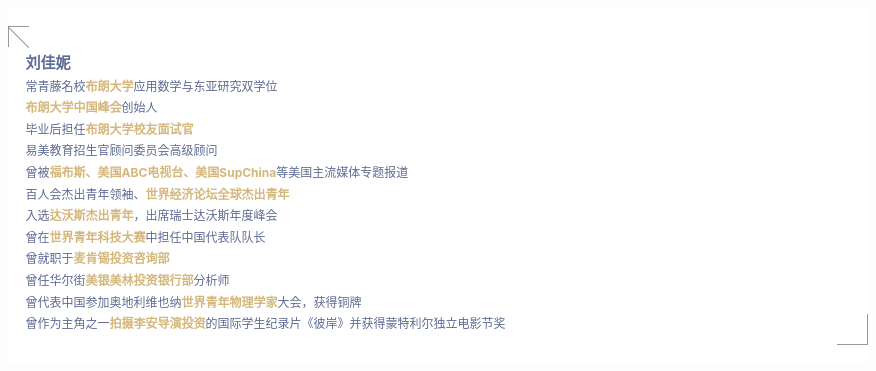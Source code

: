 <section style="text-align: right;box-sizing: border-box;" powered-by="xiumi.us">
<section style="display: inline-block;width: 100%;vertical-align: top;height: auto;box-sizing: border-box;">
<section style="margin: 18px 0%;box-sizing: border-box;" powered-by="xiumi.us">
<section style="width: 2.12em;height: 2.12em;overflow: hidden;box-sizing: border-box;">
<section style="width: 2.12em;border-top-width: 1px;border-top-style: solid;border-top-color: rgb(152, 152, 152);transform: rotate(45deg);transform-origin: left top;box-sizing: border-box;line-height: 0;">
<section style="line-height: 0;width: 0px;"><svg viewBox="0 0 1 1" style="vertical-align:top;"></svg></section></section>
<section style="width: 1.5em;height: 1.5em;margin-top: -1px;border-left-width: 1px;border-left-style: solid;border-left-color: rgb(152, 152, 152);border-top-width: 1px;border-top-style: solid;border-top-color: rgb(152, 152, 152);box-sizing: border-box;line-height: 0;"><br></section></section>
<section style="margin: -0.5em 1em -1.5em 1.25em;box-sizing: border-box;">
<section style="font-size: 12px;color: rgb(94, 107, 147);line-height: 1.8;text-align: left;box-sizing: border-box;" powered-by="xiumi.us">
<p style="margin: 0px;padding: 0px;box-sizing: border-box;"><span style="font-size: 15px;box-sizing: border-box;"><strong style="box-sizing: border-box;"><span style="color: rgb(94, 107, 147);box-sizing: border-box;">刘佳妮</span></strong></span></p>
<p style="margin: 0px;padding: 0px;box-sizing: border-box;">常青藤名校<span style="color: rgb(213, 182, 123);box-sizing: border-box;"><strong style="box-sizing: border-box;">布朗大学</strong></span>应用数学与东亚研究双学位</p>
<p style="margin: 0px;padding: 0px;box-sizing: border-box;"><span style="color: rgb(213, 182, 123);box-sizing: border-box;"><strong style="box-sizing: border-box;">布朗大学中国峰会</strong></span>创始人</p>
<p style="margin: 0px;padding: 0px;box-sizing: border-box;">毕业后担任<span style="color: rgb(213, 182, 123);box-sizing: border-box;"><strong style="box-sizing: border-box;">布朗大学校友面试官</strong></span></p>
<p style="margin: 0px;padding: 0px;box-sizing: border-box;">易美教育招生官顾问委员会高级顾问</p>
<p style="margin: 0px;padding: 0px;box-sizing: border-box;">曾被<span style="color: rgb(213, 182, 123);box-sizing: border-box;"><strong style="box-sizing: border-box;">福布斯</strong></span><span style="color: rgb(213, 182, 123);box-sizing: border-box;"><strong style="box-sizing: border-box;">、美国ABC电视台、美国SupChina</strong></span>等美国主流媒体专题报道</p>
<p style="margin: 0px;padding: 0px;box-sizing: border-box;">百人会杰出青年领袖、<span style="color: rgb(213, 182, 123);box-sizing: border-box;"><strong style="box-sizing: border-box;">世界经济论坛</strong></span><span style="color: rgb(213, 182, 123);box-sizing: border-box;"><strong style="box-sizing: border-box;">全球杰出青年</strong></span></p>
<p style="margin: 0px;padding: 0px;box-sizing: border-box;">入选<span style="color: rgb(213, 182, 123);box-sizing: border-box;"><strong style="box-sizing: border-box;">达沃斯杰出青年</strong></span>，出席瑞士达沃斯年度峰会</p>
<p style="margin: 0px;padding: 0px;box-sizing: border-box;">曾在<span style="color: rgb(213, 182, 123);box-sizing: border-box;"><strong style="box-sizing: border-box;">世界青年科技大赛</strong></span>中担任中国代表队队长</p>
<p style="margin: 0px;padding: 0px;box-sizing: border-box;">曾就职于<span style="color: rgb(213, 182, 123);box-sizing: border-box;"><strong style="box-sizing: border-box;">麦肯锡投资咨询部</strong></span></p>
<p style="margin: 0px;padding: 0px;box-sizing: border-box;">曾任华尔街<span style="color: rgb(213, 182, 123);box-sizing: border-box;"><strong style="box-sizing: border-box;">美银美林投资银行部</strong></span>分析师</p>
<p style="margin: 0px;padding: 0px;box-sizing: border-box;">曾代表中国参加奥地利维也纳<span style="color: rgb(213, 182, 123);box-sizing: border-box;"><strong style="box-sizing: border-box;">世界青年物理学家</strong></span>大会，获得铜牌</p>
<p style="margin: 0px;padding: 0px;box-sizing: border-box;">曾作为主角之一<span style="color: rgb(213, 182, 123);box-sizing: border-box;"><strong style="box-sizing: border-box;">拍摄李安导演投资</strong></span>的国际学生纪录片《彼岸》并获得蒙特利尔独立电影节奖</p></section></section><section style="width: 2.25em;height: 2.25em;margin-left: auto;border-right-width: 1px;border-right-style: solid;border-right-color: rgb(152, 152, 152);border-bottom-width: 1px;border-bottom-style: solid;border-bottom-color: rgb(152, 152, 152);box-sizing: border-box;line-height: 0;"><br></section></section></section></section>

